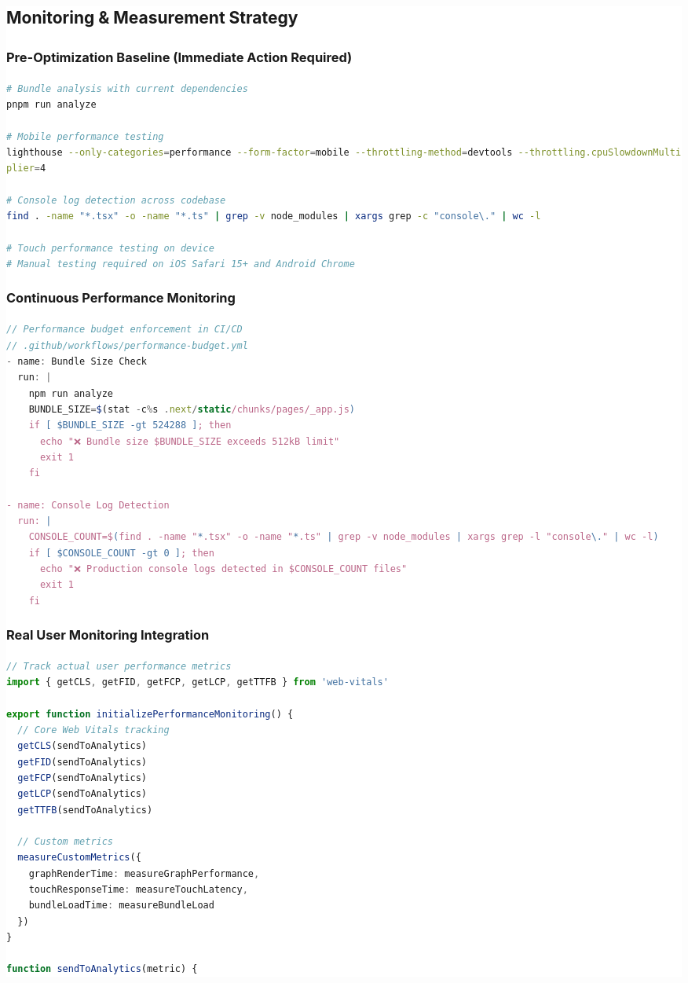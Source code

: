 ## Monitoring & Measurement Strategy

### Pre-Optimization Baseline (Immediate Action Required)
```bash
# Bundle analysis with current dependencies
pnpm run analyze

# Mobile performance testing
lighthouse --only-categories=performance --form-factor=mobile --throttling-method=devtools --throttling.cpuSlowdownMultiplier=4

# Console log detection across codebase  
find . -name "*.tsx" -o -name "*.ts" | grep -v node_modules | xargs grep -c "console\." | wc -l

# Touch performance testing on device
# Manual testing required on iOS Safari 15+ and Android Chrome
```

### Continuous Performance Monitoring
```javascript
// Performance budget enforcement in CI/CD
// .github/workflows/performance-budget.yml
- name: Bundle Size Check
  run: |
    npm run analyze
    BUNDLE_SIZE=$(stat -c%s .next/static/chunks/pages/_app.js)
    if [ $BUNDLE_SIZE -gt 524288 ]; then
      echo "❌ Bundle size $BUNDLE_SIZE exceeds 512kB limit"
      exit 1
    fi

- name: Console Log Detection
  run: |
    CONSOLE_COUNT=$(find . -name "*.tsx" -o -name "*.ts" | grep -v node_modules | xargs grep -l "console\." | wc -l)
    if [ $CONSOLE_COUNT -gt 0 ]; then
      echo "❌ Production console logs detected in $CONSOLE_COUNT files"  
      exit 1
    fi
```

### Real User Monitoring Integration
```typescript
// Track actual user performance metrics
import { getCLS, getFID, getFCP, getLCP, getTTFB } from 'web-vitals'

export function initializePerformanceMonitoring() {
  // Core Web Vitals tracking
  getCLS(sendToAnalytics)
  getFID(sendToAnalytics)
  getFCP(sendToAnalytics)
  getLCP(sendToAnalytics)
  getTTFB(sendToAnalytics)
  
  // Custom metrics
  measureCustomMetrics({
    graphRenderTime: measureGraphPerformance,
    touchResponseTime: measureTouchLatency,
    bundleLoadTime: measureBundleLoad
  })
}

function sendToAnalytics(metric) {
```